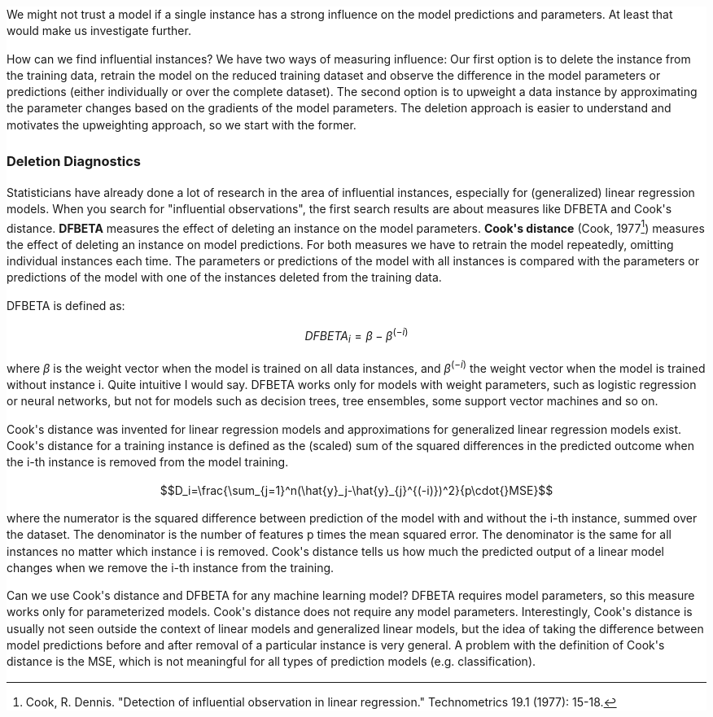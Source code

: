 We might not trust a model if a single instance has a strong influence on the model predictions and parameters.
At least that would make us investigate further.

How can we find influential instances?
We have two ways of measuring influence:
Our first option is to delete the instance from the training data, retrain the model on the reduced training dataset and observe the difference in the model parameters or predictions (either individually or over the complete dataset).
The second option is to upweight a data instance by approximating the parameter changes based on the gradients of the model parameters.
The deletion approach is easier to understand and motivates the upweighting approach, so we start with the former.

### Deletion Diagnostics

Statisticians have already done a lot of research in the area of influential instances, especially for (generalized) linear regression models.
When you search for "influential observations", the first search results are about measures like DFBETA and Cook's distance.
**DFBETA** measures the effect of deleting an instance on the model parameters.
**Cook's distance**  (Cook, 1977[^cook]) measures the effect of deleting an instance on model predictions.
For both measures we have to retrain the model repeatedly, omitting individual instances each time.
The parameters or predictions of the model with all instances is compared with the parameters or predictions of the model with one of the instances deleted from the training data.

DFBETA is defined as:

$$DFBETA_{i}=\beta-\beta^{(-i)}$$

where $\beta$ is the weight vector when the model is trained on all data instances, and $\beta^{(-i)}$ the weight vector when the model is trained without instance i.
Quite intuitive I would say.
DFBETA works only for models with weight parameters, such as logistic regression or neural networks, but not for models such as decision trees, tree ensembles, some support vector machines and so on.

Cook's distance was invented for linear regression models and approximations for generalized linear regression models exist.
Cook's distance for a training instance is defined as the (scaled) sum of the squared differences in the predicted outcome when the i-th instance is removed from the model training.

$$D_i=\frac{\sum_{j=1}^n(\hat{y}_j-\hat{y}_{j}^{(-i)})^2}{p\cdot{}MSE}$$

where the numerator is the squared difference between prediction of the model with and without the i-th instance, summed over the dataset.
The denominator is the number of features p times the mean squared error.
The denominator is the same for all instances no matter which instance i is removed.
Cook's distance tells us how much the predicted output of a linear model changes when we remove the i-th instance from the training.


Can we use Cook's distance and DFBETA for any machine learning model?
DFBETA requires model parameters, so this measure works only for parameterized models.
Cook's distance does not require any model parameters.
Interestingly, Cook's distance is usually not seen outside the context of linear models and generalized linear models, but the idea of taking the difference between model predictions before and after removal of a particular instance is very general.
A problem with the definition of Cook's distance is the MSE, which is not meaningful for all types of prediction models (e.g. classification).


[^cook]: Cook, R. Dennis. "Detection of influential observation in linear regression." Technometrics 19.1 (1977): 15-18.
[^koh]: Koh, Pang Wei, and Percy Liang. "Understanding black-box predictions via influence functions." arXiv preprint arXiv:1703.04730 (2017).
[^group-influential]: Koh, Pang Wei, Kai-Siang Ang, Hubert HK Teo, and Percy Liang. "On the accuracy of influence functions for measuring group effects." arXiv preprint arXiv:1905.13289 (2019).